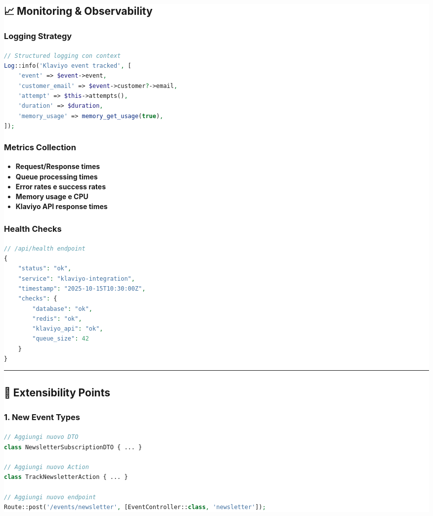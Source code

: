 
## 📈 Monitoring & Observability

### Logging Strategy

```php
// Structured logging con context
Log::info('Klaviyo event tracked', [
    'event' => $event->event,
    'customer_email' => $event->customer?->email,
    'attempt' => $this->attempts(),
    'duration' => $duration,
    'memory_usage' => memory_get_usage(true),
]);
```

### Metrics Collection

- **Request/Response times**
- **Queue processing times**
- **Error rates e success rates**
- **Memory usage e CPU**
- **Klaviyo API response times**

### Health Checks

```php
// /api/health endpoint
{
    "status": "ok",
    "service": "klaviyo-integration", 
    "timestamp": "2025-10-15T10:30:00Z",
    "checks": {
        "database": "ok",
        "redis": "ok", 
        "klaviyo_api": "ok",
        "queue_size": 42
    }
}
```

---

## 🔮 Extensibility Points

### 1. **New Event Types**
```php
// Aggiungi nuovo DTO
class NewsletterSubscriptionDTO { ... }

// Aggiungi nuovo Action
class TrackNewsletterAction { ... }

// Aggiungi nuovo endpoint
Route::post('/events/newsletter', [EventController::class, 'newsletter']);
```
